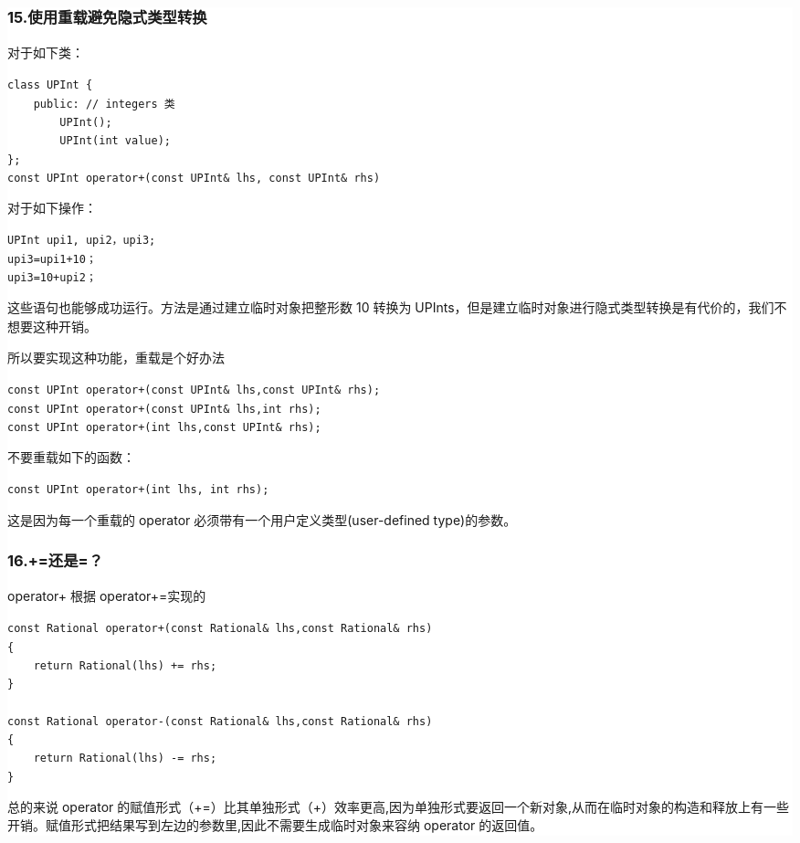 ### 15.使用重载避免隐式类型转换

对于如下类：

```
class UPInt { 
    public: // integers 类
        UPInt();
        UPInt(int value);
};
const UPInt operator+(const UPInt& lhs, const UPInt& rhs)
```

对于如下操作：

```
UPInt upi1, upi2，upi3;
upi3=upi1+10；
upi3=10+upi2；
```

这些语句也能够成功运行。方法是通过建立临时对象把整形数 10 转换为 UPInts，但是建立临时对象进行隐式类型转换是有代价的，我们不想要这种开销。

所以要实现这种功能，重载是个好办法

```
const UPInt operator+(const UPInt& lhs,const UPInt& rhs);
const UPInt operator+(const UPInt& lhs,int rhs);
const UPInt operator+(int lhs,const UPInt& rhs);
```

不要重载如下的函数：

```
const UPInt operator+(int lhs, int rhs);
```

这是因为每一个重载的 operator 必须带有一个用户定义类型(user-defined type)的参数。

### 16.+=还是=？

operator+ 根据 operator+=实现的

```
const Rational operator+(const Rational& lhs,const Rational& rhs)
{
	return Rational(lhs) += rhs;
}

const Rational operator-(const Rational& lhs,const Rational& rhs)
{
	return Rational(lhs) -= rhs;
}
```

总的来说 operator 的赋值形式（+=）比其单独形式（+）效率更高,因为单独形式要返回一个新对象,从而在临时对象的构造和释放上有一些开销。赋值形式把结果写到左边的参数里,因此不需要生成临时对象来容纳 operator 的返回值。
